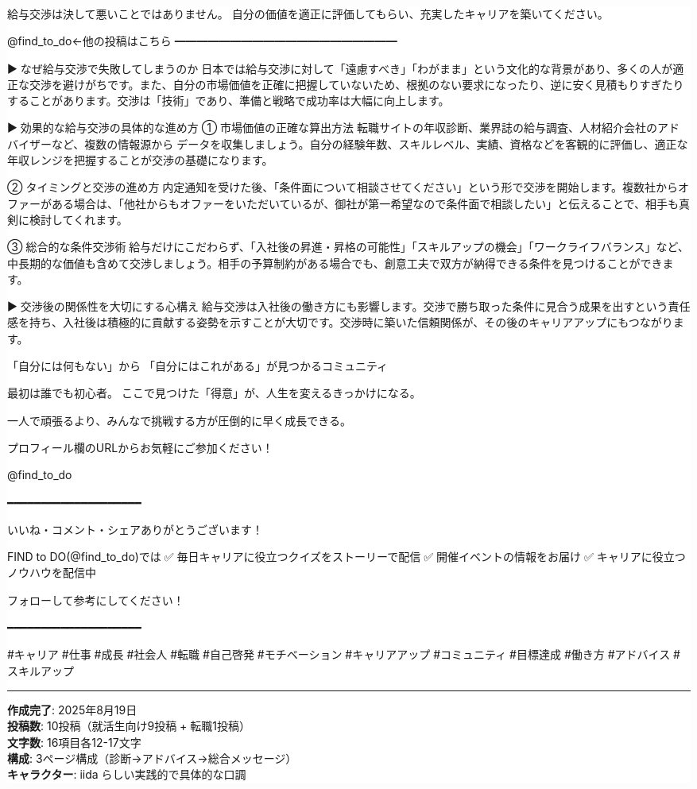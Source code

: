 給与交渉は決して悪いことではありません。
自分の価値を適正に評価してもらい、充実したキャリアを築いてください。

@find_to_do←他の投稿はこちら
━━━━━━━━━━━━━━━━━━━━

▶ なぜ給与交渉で失敗してしまうのか
日本では給与交渉に対して「遠慮すべき」「わがまま」という文化的な背景があり、多くの人が適正な交渉を避けがちです。また、自分の市場価値を正確に把握していないため、根拠のない要求になったり、逆に安く見積もりすぎたりすることがあります。交渉は「技術」であり、準備と戦略で成功率は大幅に向上します。

▶ 効果的な給与交渉の具体的な進め方
  ① 市場価値の正確な算出方法
  転職サイトの年収診断、業界誌の給与調査、人材紹介会社のアドバイザーなど、複数の情報源から データを収集しましょう。自分の経験年数、スキルレベル、実績、資格などを客観的に評価し、適正な年収レンジを把握することが交渉の基礎になります。
  
  ② タイミングと交渉の進め方
  内定通知を受けた後、「条件面について相談させてください」という形で交渉を開始します。複数社からオファーがある場合は、「他社からもオファーをいただいているが、御社が第一希望なので条件面で相談したい」と伝えることで、相手も真剣に検討してくれます。
  
  ③ 総合的な条件交渉術
  給与だけにこだわらず、「入社後の昇進・昇格の可能性」「スキルアップの機会」「ワークライフバランス」など、中長期的な価値も含めて交渉しましょう。相手の予算制約がある場合でも、創意工夫で双方が納得できる条件を見つけることができます。

▶ 交渉後の関係性を大切にする心構え
給与交渉は入社後の働き方にも影響します。交渉で勝ち取った条件に見合う成果を出すという責任感を持ち、入社後は積極的に貢献する姿勢を示すことが大切です。交渉時に築いた信頼関係が、その後のキャリアアップにもつながります。

「自分には何もない」から
「自分にはこれがある」が見つかるコミュニティ

最初は誰でも初心者。
ここで見つけた「得意」が、人生を変えるきっかけになる。

一人で頑張るより、みんなで挑戦する方が圧倒的に早く成長できる。

プロフィール欄のURLからお気軽にご参加ください！

@find_to_do

━━━━━━━━━━━━━━━━━━━━

いいね・コメント・シェアありがとうございます！

FIND to DO(@find_to_do)では
✅ 毎日キャリアに役立つクイズをストーリーで配信
✅ 開催イベントの情報をお届け
✅ キャリアに役立つノウハウを配信中

フォローして参考にしてください！

━━━━━━━━━━━━━━━━━━━━

#キャリア #仕事 #成長 #社会人 #転職 #自己啓発 #モチベーション #キャリアアップ #コミュニティ #目標達成 #働き方 #アドバイス #スキルアップ

---

**作成完了**: 2025年8月19日  
**投稿数**: 10投稿（就活生向け9投稿 + 転職1投稿）  
**文字数**: 16項目各12-17文字  
**構成**: 3ページ構成（診断→アドバイス→総合メッセージ）  
**キャラクター**: iida らしい実践的で具体的な口調